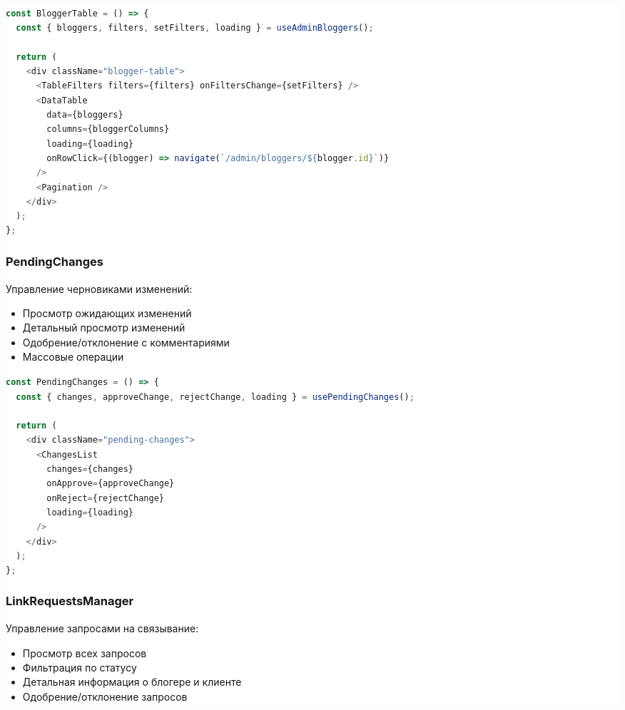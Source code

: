 ```typescript
const BloggerTable = () => {
  const { bloggers, filters, setFilters, loading } = useAdminBloggers();

  return (
    <div className="blogger-table">
      <TableFilters filters={filters} onFiltersChange={setFilters} />
      <DataTable
        data={bloggers}
        columns={bloggerColumns}
        loading={loading}
        onRowClick={(blogger) => navigate(`/admin/bloggers/${blogger.id}`)}
      />
      <Pagination />
    </div>
  );
};
```

### PendingChanges

Управление черновиками изменений:

- Просмотр ожидающих изменений
- Детальный просмотр изменений
- Одобрение/отклонение с комментариями
- Массовые операции

```typescript
const PendingChanges = () => {
  const { changes, approveChange, rejectChange, loading } = usePendingChanges();

  return (
    <div className="pending-changes">
      <ChangesList
        changes={changes}
        onApprove={approveChange}
        onReject={rejectChange}
        loading={loading}
      />
    </div>
  );
};
```

### LinkRequestsManager

Управление запросами на связывание:

- Просмотр всех запросов
- Фильтрация по статусу
- Детальная информация о блогере и клиенте
- Одобрение/отклонение запросов
